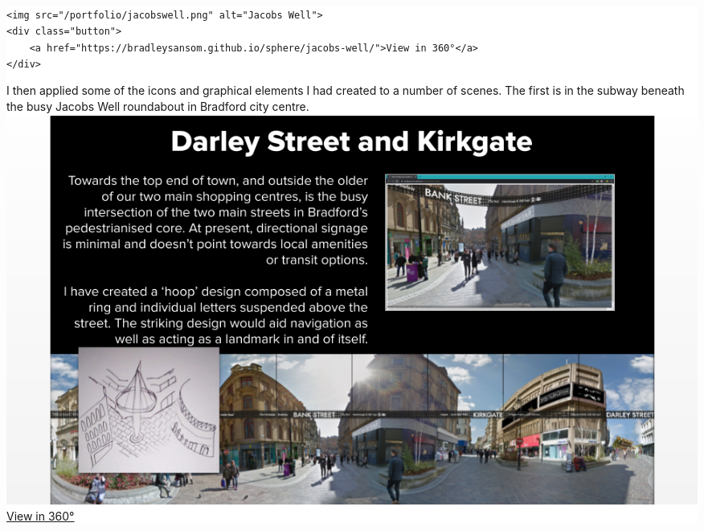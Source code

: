     <img src="/portfolio/jacobswell.png" alt="Jacobs Well">
    <div class="button">
        <a href="https://bradleysansom.github.io/sphere/jacobs-well/">View in 360°</a>
    </div>
</div>
<div class="blurb">
    I then applied some of the icons and graphical elements I had created to a number of scenes. The first is in the subway beneath the busy Jacobs Well roundabout in Bradford city centre.
</div>
<div class="gallery">
    <img src="/portfolio/kirkgate.png" alt="Kirkgate">
    <div class="button">
        <a href="https://bradleysansom.github.io/sphere/darley-street/">View in 360°</a>
    </div>